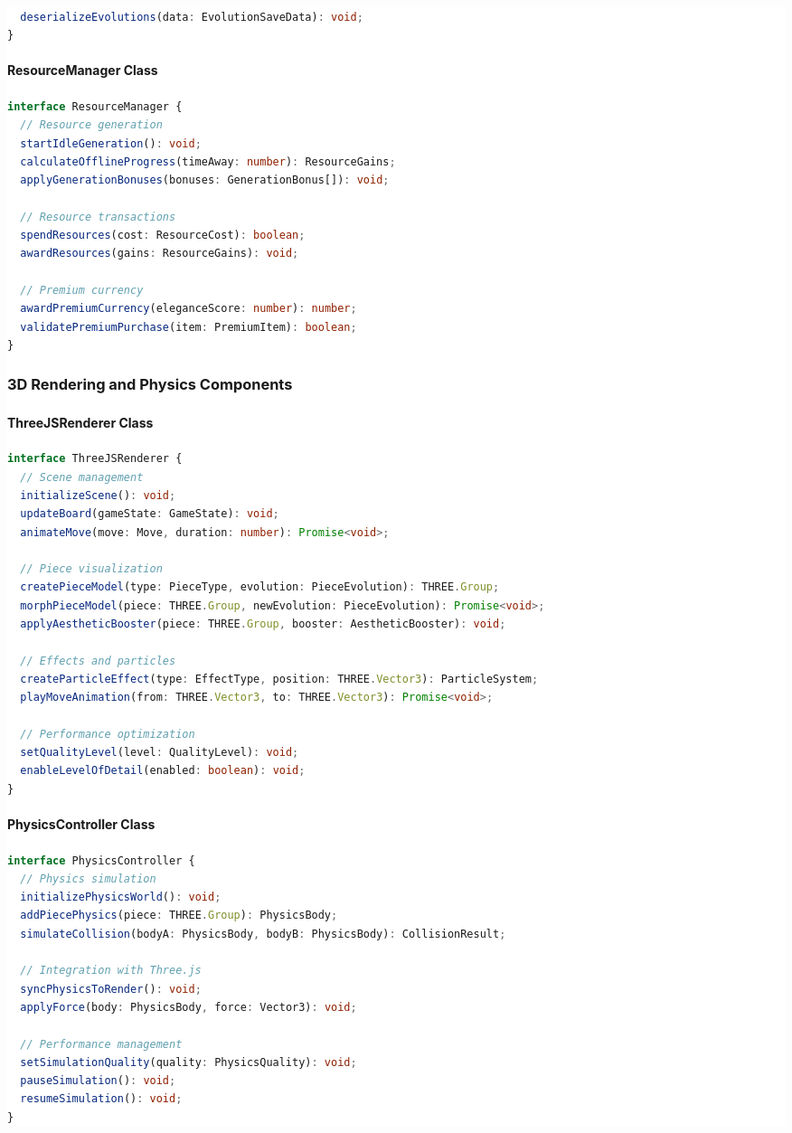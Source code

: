 ```typescript
  deserializeEvolutions(data: EvolutionSaveData): void;
}
```

#### ResourceManager Class
```typescript
interface ResourceManager {
  // Resource generation
  startIdleGeneration(): void;
  calculateOfflineProgress(timeAway: number): ResourceGains;
  applyGenerationBonuses(bonuses: GenerationBonus[]): void;
  
  // Resource transactions
  spendResources(cost: ResourceCost): boolean;
  awardResources(gains: ResourceGains): void;
  
  // Premium currency
  awardPremiumCurrency(eleganceScore: number): number;
  validatePremiumPurchase(item: PremiumItem): boolean;
}
```

### 3D Rendering and Physics Components

#### ThreeJSRenderer Class
```typescript
interface ThreeJSRenderer {
  // Scene management
  initializeScene(): void;
  updateBoard(gameState: GameState): void;
  animateMove(move: Move, duration: number): Promise<void>;
  
  // Piece visualization
  createPieceModel(type: PieceType, evolution: PieceEvolution): THREE.Group;
  morphPieceModel(piece: THREE.Group, newEvolution: PieceEvolution): Promise<void>;
  applyAestheticBooster(piece: THREE.Group, booster: AestheticBooster): void;
  
  // Effects and particles
  createParticleEffect(type: EffectType, position: THREE.Vector3): ParticleSystem;
  playMoveAnimation(from: THREE.Vector3, to: THREE.Vector3): Promise<void>;
  
  // Performance optimization
  setQualityLevel(level: QualityLevel): void;
  enableLevelOfDetail(enabled: boolean): void;
}
```

#### PhysicsController Class
```typescript
interface PhysicsController {
  // Physics simulation
  initializePhysicsWorld(): void;
  addPiecePhysics(piece: THREE.Group): PhysicsBody;
  simulateCollision(bodyA: PhysicsBody, bodyB: PhysicsBody): CollisionResult;
  
  // Integration with Three.js
  syncPhysicsToRender(): void;
  applyForce(body: PhysicsBody, force: Vector3): void;
  
  // Performance management
  setSimulationQuality(quality: PhysicsQuality): void;
  pauseSimulation(): void;
  resumeSimulation(): void;
}
```